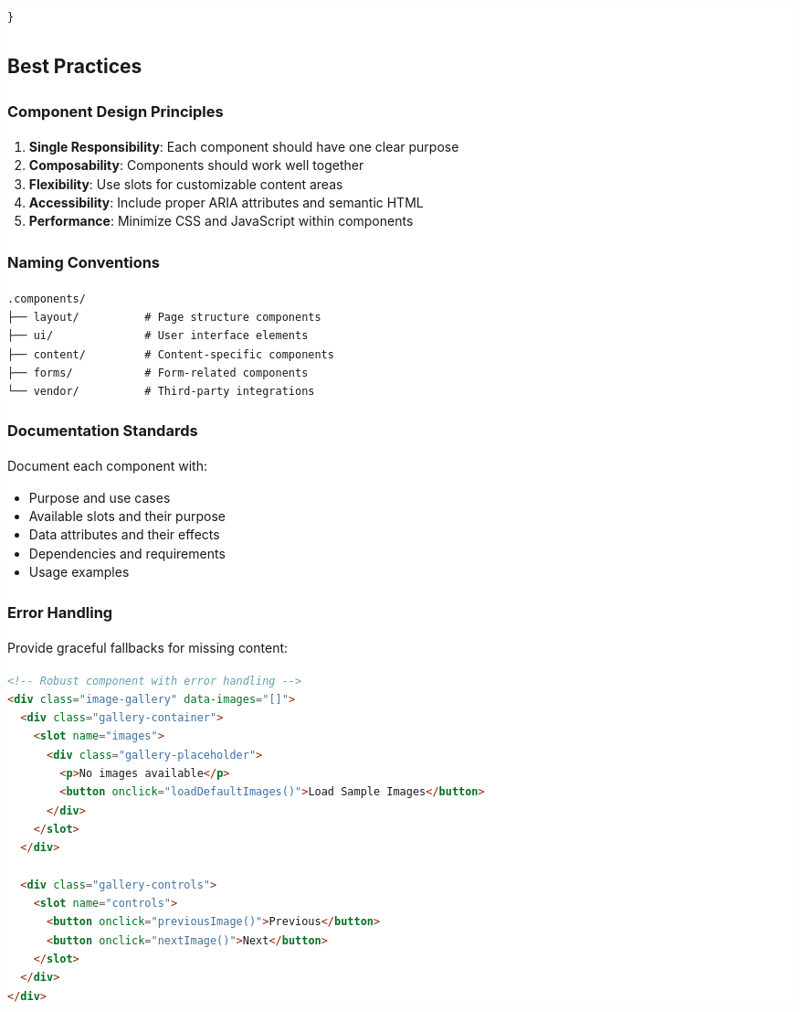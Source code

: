 ```javascript
}
```

## Best Practices

### Component Design Principles

1. **Single Responsibility**: Each component should have one clear purpose
2. **Composability**: Components should work well together
3. **Flexibility**: Use slots for customizable content areas
4. **Accessibility**: Include proper ARIA attributes and semantic HTML
5. **Performance**: Minimize CSS and JavaScript within components

### Naming Conventions

```
.components/
├── layout/          # Page structure components
├── ui/              # User interface elements
├── content/         # Content-specific components
├── forms/           # Form-related components
└── vendor/          # Third-party integrations
```

### Documentation Standards

Document each component with:
- Purpose and use cases
- Available slots and their purpose
- Data attributes and their effects
- Dependencies and requirements
- Usage examples

### Error Handling

Provide graceful fallbacks for missing content:

```html
<!-- Robust component with error handling -->
<div class="image-gallery" data-images="[]">
  <div class="gallery-container">
    <slot name="images">
      <div class="gallery-placeholder">
        <p>No images available</p>
        <button onclick="loadDefaultImages()">Load Sample Images</button>
      </div>
    </slot>
  </div>
  
  <div class="gallery-controls">
    <slot name="controls">
      <button onclick="previousImage()">Previous</button>
      <button onclick="nextImage()">Next</button>
    </slot>
  </div>
</div>
```
